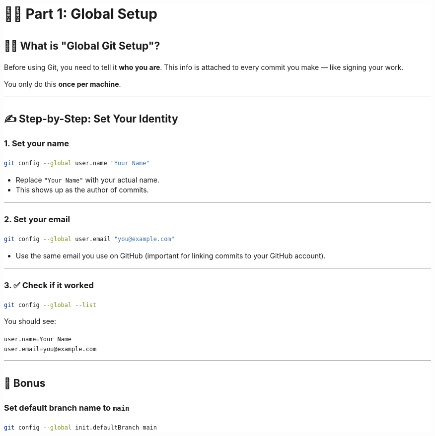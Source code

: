 # 🧑‍🏫 Part 1: Global Setup

## 🧑‍🏫 What is "Global Git Setup"?

Before using Git, you need to tell it **who you are**. This info is attached to every commit you make — like signing your work.

You only do this **once per machine**.

---

## ✍️ Step-by-Step: Set Your Identity

### 1. **Set your name**

```bash
git config --global user.name "Your Name"
```

* Replace `"Your Name"` with your actual name.
* This shows up as the author of commits.

---

### 2. **Set your email**

```bash
git config --global user.email "you@example.com"
```

* Use the same email you use on GitHub (important for linking commits to your GitHub account).

---

### 3. ✅ Check if it worked

```bash
git config --global --list
```

You should see:

```
user.name=Your Name
user.email=you@example.com
```

---

## 🔄 Bonus

### Set default branch name to `main`

```bash
git config --global init.defaultBranch main
```
